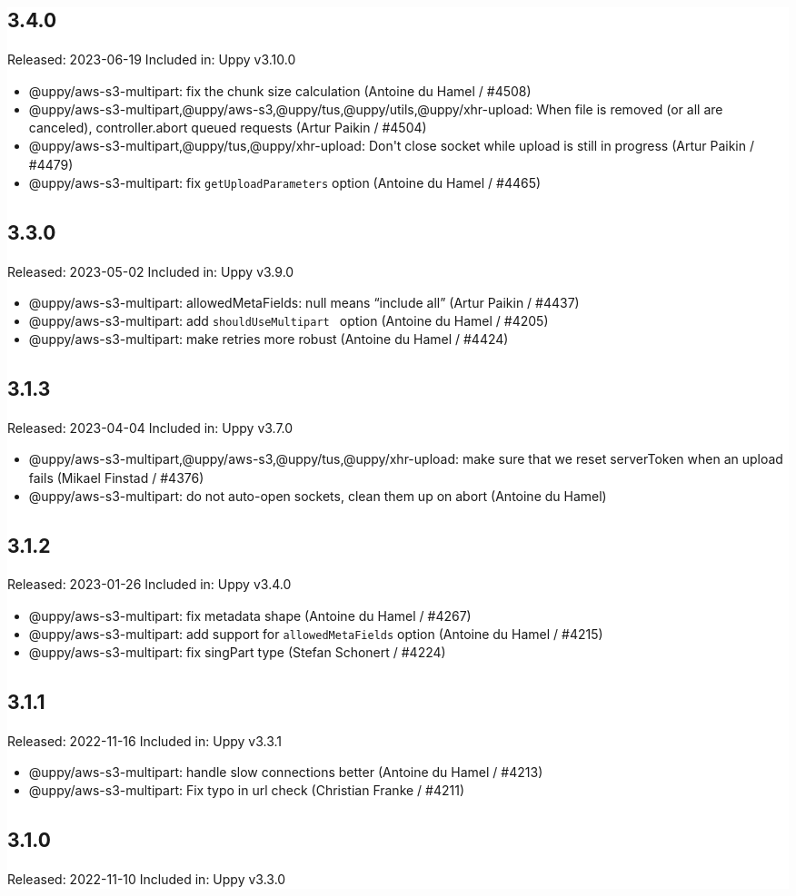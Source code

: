 ## 3.4.0

Released: 2023-06-19
Included in: Uppy v3.10.0

- @uppy/aws-s3-multipart: fix the chunk size calculation (Antoine du Hamel / #4508)
- @uppy/aws-s3-multipart,@uppy/aws-s3,@uppy/tus,@uppy/utils,@uppy/xhr-upload: When file is removed (or all are canceled), controller.abort queued requests (Artur Paikin / #4504)
- @uppy/aws-s3-multipart,@uppy/tus,@uppy/xhr-upload: Don't close socket while upload is still in progress (Artur Paikin / #4479)
- @uppy/aws-s3-multipart: fix `getUploadParameters` option (Antoine du Hamel / #4465)

## 3.3.0

Released: 2023-05-02
Included in: Uppy v3.9.0

- @uppy/aws-s3-multipart: allowedMetaFields: null means “include all” (Artur Paikin / #4437)
- @uppy/aws-s3-multipart: add `shouldUseMultipart ` option (Antoine du Hamel / #4205)
- @uppy/aws-s3-multipart: make retries more robust (Antoine du Hamel / #4424)

## 3.1.3

Released: 2023-04-04
Included in: Uppy v3.7.0

- @uppy/aws-s3-multipart,@uppy/aws-s3,@uppy/tus,@uppy/xhr-upload: make sure that we reset serverToken when an upload fails (Mikael Finstad / #4376)
- @uppy/aws-s3-multipart: do not auto-open sockets, clean them up on abort (Antoine du Hamel)

## 3.1.2

Released: 2023-01-26
Included in: Uppy v3.4.0

- @uppy/aws-s3-multipart: fix metadata shape (Antoine du Hamel / #4267)
- @uppy/aws-s3-multipart: add support for `allowedMetaFields` option (Antoine du Hamel / #4215)
- @uppy/aws-s3-multipart: fix singPart type (Stefan Schonert / #4224)

## 3.1.1

Released: 2022-11-16
Included in: Uppy v3.3.1

- @uppy/aws-s3-multipart: handle slow connections better (Antoine du Hamel / #4213)
- @uppy/aws-s3-multipart: Fix typo in url check (Christian Franke / #4211)

## 3.1.0

Released: 2022-11-10
Included in: Uppy v3.3.0
